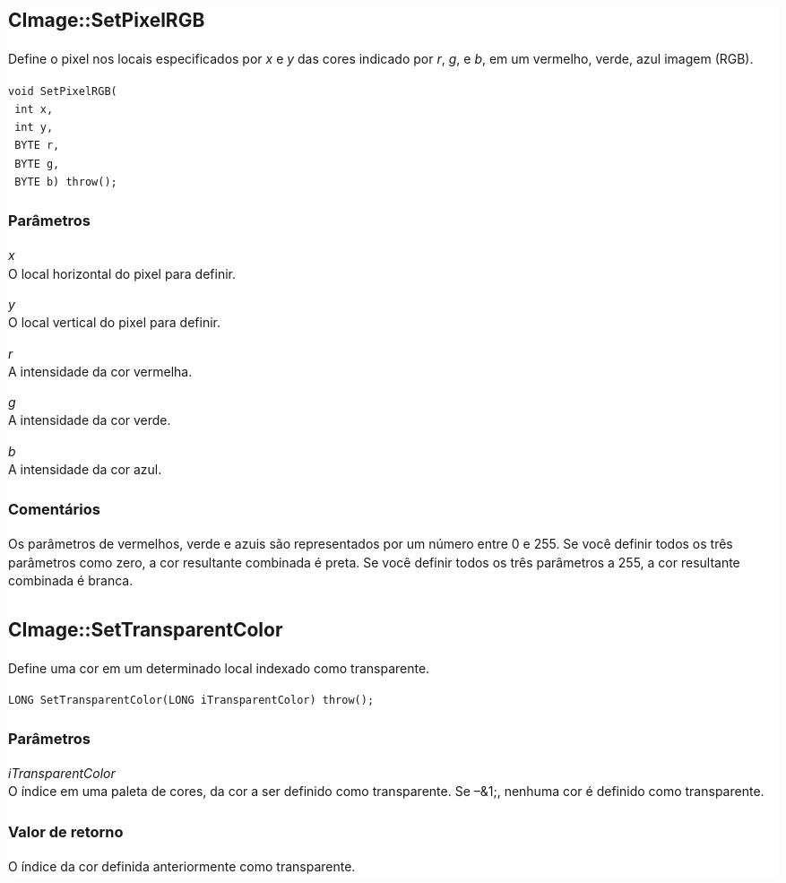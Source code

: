##  <a name="a-namesetpixelrgba--cimagesetpixelrgb"></a><a name="setpixelrgb"></a>CImage::SetPixelRGB  
 Define o pixel nos locais especificados por *x* e *y* das cores indicado por *r*, *g*, e *b*, em um vermelho, verde, azul imagem (RGB).  
  
```
void SetPixelRGB(  
 int x,
 int y,
 BYTE r,
 BYTE g,
 BYTE b) throw();
```  
  
### <a name="parameters"></a>Parâmetros  
 *x*  
 O local horizontal do pixel para definir.  
  
 *y*  
 O local vertical do pixel para definir.  
  
 *r*  
 A intensidade da cor vermelha.  
  
 *g*  
 A intensidade da cor verde.  
  
 *b*  
 A intensidade da cor azul.  
  
### <a name="remarks"></a>Comentários  
 Os parâmetros de vermelhos, verde e azuis são representados por um número entre 0 e 255. Se você definir todos os três parâmetros como zero, a cor resultante combinada é preta. Se você definir todos os três parâmetros a 255, a cor resultante combinada é branca.  
  
##  <a name="a-namesettransparentcolora--cimagesettransparentcolor"></a><a name="settransparentcolor"></a>CImage::SetTransparentColor  
 Define uma cor em um determinado local indexado como transparente.  
  
```
LONG SetTransparentColor(LONG iTransparentColor) throw();
```  
  
### <a name="parameters"></a>Parâmetros  
 *iTransparentColor*  
 O índice em uma paleta de cores, da cor a ser definido como transparente. Se –&1;, nenhuma cor é definido como transparente.  
  
### <a name="return-value"></a>Valor de retorno  
 O índice da cor definida anteriormente como transparente.  
  